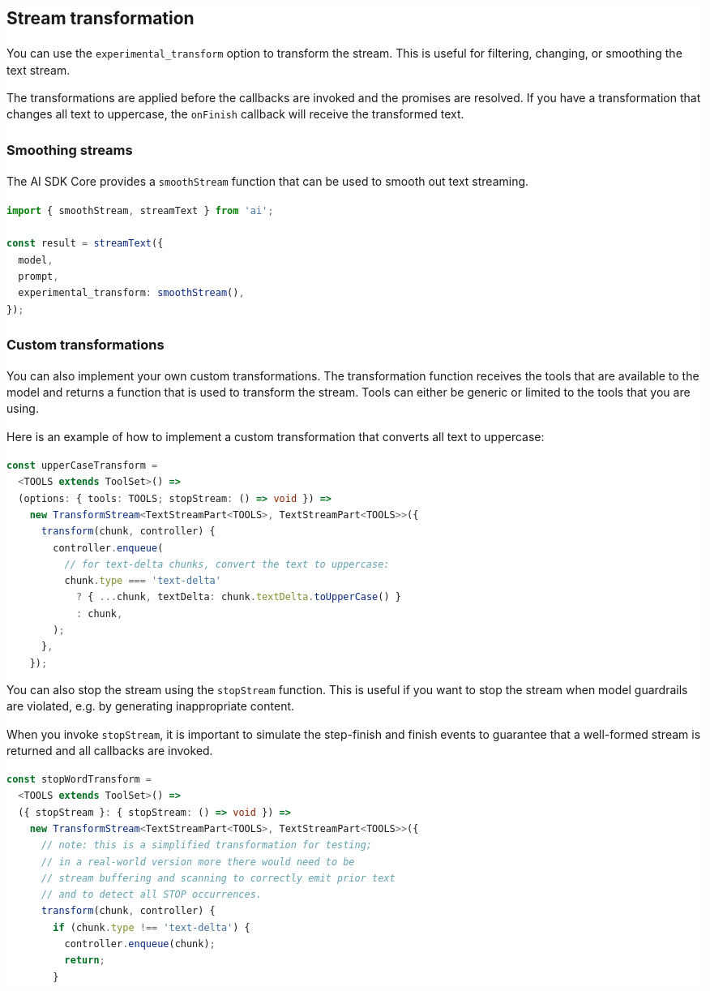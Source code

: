 ## Stream transformation

You can use the `experimental_transform` option to transform the stream. This is useful for filtering, changing, or smoothing the text stream.

The transformations are applied before the callbacks are invoked and the promises are resolved. If you have a transformation that changes all text to uppercase, the `onFinish` callback will receive the transformed text.

### Smoothing streams

The AI SDK Core provides a `smoothStream` function that can be used to smooth out text streaming.

```typescript
import { smoothStream, streamText } from 'ai';

const result = streamText({
  model,
  prompt,
  experimental_transform: smoothStream(),
});
```

### Custom transformations

You can also implement your own custom transformations. The transformation function receives the tools that are available to the model and returns a function that is used to transform the stream. Tools can either be generic or limited to the tools that you are using.

Here is an example of how to implement a custom transformation that converts all text to uppercase:

```typescript
const upperCaseTransform =
  <TOOLS extends ToolSet>() =>
  (options: { tools: TOOLS; stopStream: () => void }) =>
    new TransformStream<TextStreamPart<TOOLS>, TextStreamPart<TOOLS>>({
      transform(chunk, controller) {
        controller.enqueue(
          // for text-delta chunks, convert the text to uppercase:
          chunk.type === 'text-delta'
            ? { ...chunk, textDelta: chunk.textDelta.toUpperCase() }
            : chunk,
        );
      },
    });
```

You can also stop the stream using the `stopStream` function. This is useful if you want to stop the stream when model guardrails are violated, e.g. by generating inappropriate content.

When you invoke `stopStream`, it is important to simulate the step-finish and finish events to guarantee that a well-formed stream is returned and all callbacks are invoked.

```typescript
const stopWordTransform =
  <TOOLS extends ToolSet>() =>
  ({ stopStream }: { stopStream: () => void }) =>
    new TransformStream<TextStreamPart<TOOLS>, TextStreamPart<TOOLS>>({
      // note: this is a simplified transformation for testing;
      // in a real-world version more there would need to be
      // stream buffering and scanning to correctly emit prior text
      // and to detect all STOP occurrences.
      transform(chunk, controller) {
        if (chunk.type !== 'text-delta') {
          controller.enqueue(chunk);
          return;
        }
```
